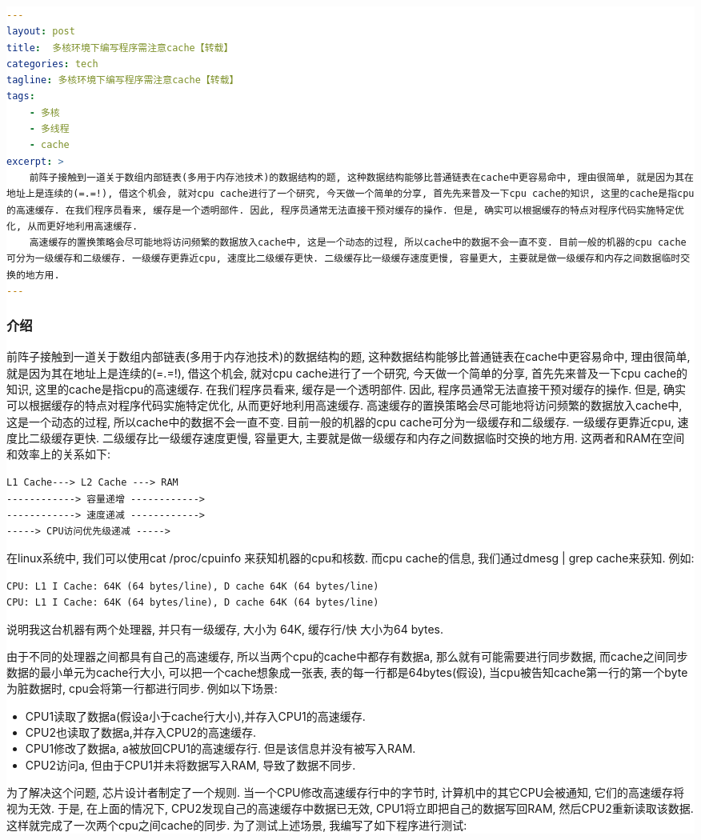 ```yaml
---
layout: post
title:  多核环境下编写程序需注意cache【转载】
categories: tech
tagline: 多核环境下编写程序需注意cache【转载】
tags:
    - 多核
    - 多线程
    - cache
excerpt: >
    前阵子接触到一道关于数组内部链表(多用于内存池技术)的数据结构的题, 这种数据结构能够比普通链表在cache中更容易命中, 理由很简单, 就是因为其在地址上是连续的(=.=!), 借这个机会, 就对cpu cache进行了一个研究, 今天做一个简单的分享, 首先先来普及一下cpu cache的知识, 这里的cache是指cpu的高速缓存. 在我们程序员看来, 缓存是一个透明部件. 因此, 程序员通常无法直接干预对缓存的操作. 但是, 确实可以根据缓存的特点对程序代码实施特定优化, 从而更好地利用高速缓存. 
    高速缓存的置换策略会尽可能地将访问频繁的数据放入cache中, 这是一个动态的过程, 所以cache中的数据不会一直不变. 目前一般的机器的cpu cache可分为一级缓存和二级缓存. 一级缓存更靠近cpu, 速度比二级缓存更快. 二级缓存比一级缓存速度更慢, 容量更大, 主要就是做一级缓存和内存之间数据临时交换的地方用.
---
```


### 介绍
前阵子接触到一道关于数组内部链表(多用于内存池技术)的数据结构的题, 这种数据结构能够比普通链表在cache中更容易命中, 理由很简单, 就是因为其在地址上是连续的(=.=!), 借这个机会, 就对cpu cache进行了一个研究, 今天做一个简单的分享, 首先先来普及一下cpu cache的知识, 这里的cache是指cpu的高速缓存. 在我们程序员看来, 缓存是一个透明部件. 因此, 程序员通常无法直接干预对缓存的操作. 但是, 确实可以根据缓存的特点对程序代码实施特定优化, 从而更好地利用高速缓存. 
高速缓存的置换策略会尽可能地将访问频繁的数据放入cache中, 这是一个动态的过程, 所以cache中的数据不会一直不变. 目前一般的机器的cpu cache可分为一级缓存和二级缓存. 一级缓存更靠近cpu, 速度比二级缓存更快. 二级缓存比一级缓存速度更慢, 容量更大, 主要就是做一级缓存和内存之间数据临时交换的地方用.
这两者和RAM在空间和效率上的关系如下:
```
L1 Cache---> L2 Cache ---> RAM
------------> 容量递增 ------------>
------------> 速度递减 ------------>
-----> CPU访问优先级递减 ----->
```

在linux系统中, 我们可以使用cat /proc/cpuinfo 来获知机器的cpu和核数.
而cpu cache的信息, 我们通过dmesg | grep cache来获知.
例如:
```
CPU: L1 I Cache: 64K (64 bytes/line), D cache 64K (64 bytes/line)
CPU: L1 I Cache: 64K (64 bytes/line), D cache 64K (64 bytes/line)
```
说明我这台机器有两个处理器, 并只有一级缓存, 大小为 64K, 缓存行/快 大小为64 bytes.
 
由于不同的处理器之间都具有自己的高速缓存, 所以当两个cpu的cache中都存有数据a, 那么就有可能需要进行同步数据, 而cache之间同步数据的最小单元为cache行大小, 可以把一个cache想象成一张表, 表的每一行都是64bytes(假设), 当cpu被告知cache第一行的第一个byte为脏数据时, cpu会将第一行都进行同步.
例如以下场景:
*  CPU1读取了数据a(假设a小于cache行大小),并存入CPU1的高速缓存.
*  CPU2也读取了数据a,并存入CPU2的高速缓存.
*  CPU1修改了数据a, a被放回CPU1的高速缓存行. 但是该信息并没有被写入RAM.
*  CPU2访问a, 但由于CPU1并未将数据写入RAM, 导致了数据不同步.

为了解决这个问题, 芯片设计者制定了一个规则. 当一个CPU修改高速缓存行中的字节时, 计算机中的其它CPU会被通知, 它们的高速缓存将视为无效. 于是, 在上面的情况下, CPU2发现自己的高速缓存中数据已无效, CPU1将立即把自己的数据写回RAM, 然后CPU2重新读取该数据. 这样就完成了一次两个cpu之间cache的同步.
为了测试上述场景, 我编写了如下程序进行测试:
